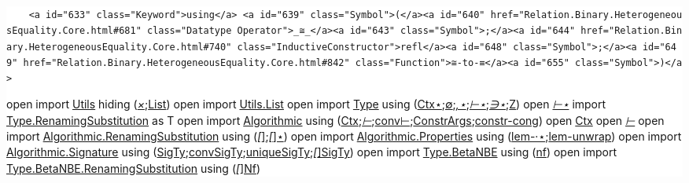         <a id="633" class="Keyword">using</a> <a id="639" class="Symbol">(</a><a id="640" href="Relation.Binary.HeterogeneousEquality.Core.html#681" class="Datatype Operator">_≅_</a><a id="643" class="Symbol">;</a><a id="644" href="Relation.Binary.HeterogeneousEquality.Core.html#740" class="InductiveConstructor">refl</a><a id="648" class="Symbol">;</a><a id="649" href="Relation.Binary.HeterogeneousEquality.Core.html#842" class="Function">≅-to-≡</a><a id="655" class="Symbol">)</a> 

<a id="659" class="Keyword">open</a> <a id="664" class="Keyword">import</a> <a id="671" href="Utils.html" class="Module">Utils</a> <a id="677" class="Keyword">hiding</a> <a id="684" class="Symbol">(</a><a id="685" href="Utils.html#4708" class="Record Operator">_×_</a><a id="688" class="Symbol">;</a><a id="689" href="Utils.html#4949" class="Datatype">List</a><a id="693" class="Symbol">)</a>
<a id="695" class="Keyword">open</a> <a id="700" class="Keyword">import</a> <a id="707" href="Utils.List.html" class="Module">Utils.List</a>
<a id="718" class="Keyword">open</a> <a id="723" class="Keyword">import</a> <a id="730" href="Type.html" class="Module">Type</a> <a id="735" class="Keyword">using</a> <a id="741" class="Symbol">(</a><a id="742" href="Type.html#515" class="Datatype">Ctx⋆</a><a id="746" class="Symbol">;</a><a id="747" href="Type.html#534" class="InductiveConstructor">∅</a><a id="748" class="Symbol">;</a><a id="749" href="Type.html#545" class="InductiveConstructor Operator">_,⋆_</a><a id="753" class="Symbol">;</a><a id="754" href="Type.html#1704" class="Datatype Operator">_⊢⋆_</a><a id="758" class="Symbol">;</a><a id="759" href="Type.html#887" class="Datatype Operator">_∋⋆_</a><a id="763" class="Symbol">;</a><a id="764" href="Type.html#921" class="InductiveConstructor">Z</a><a id="765" class="Symbol">)</a>
<a id="767" class="Keyword">open</a> <a id="772" href="Type.html#1704" class="Module Operator">_⊢⋆_</a>
<a id="777" class="Keyword">import</a> <a id="784" href="Type.RenamingSubstitution.html" class="Module">Type.RenamingSubstitution</a> <a id="810" class="Symbol">as</a> <a id="813" class="Module">T</a>
<a id="815" class="Keyword">open</a> <a id="820" class="Keyword">import</a> <a id="827" href="Algorithmic.html" class="Module">Algorithmic</a> <a id="839" class="Keyword">using</a> <a id="845" class="Symbol">(</a><a id="846" href="Algorithmic.html#1603" class="Datatype">Ctx</a><a id="849" class="Symbol">;</a><a id="850" href="Algorithmic.html#5258" class="Datatype Operator">_⊢_</a><a id="853" class="Symbol">;</a><a id="854" href="Algorithmic.html#8148" class="Function">conv⊢</a><a id="859" class="Symbol">;</a><a id="860" href="Algorithmic.html#5074" class="Function">ConstrArgs</a><a id="870" class="Symbol">;</a><a id="871" href="Algorithmic.html#8780" class="Function">constr-cong</a><a id="882" class="Symbol">)</a>
<a id="884" class="Keyword">open</a> <a id="889" href="Algorithmic.html#1603" class="Module">Ctx</a>
<a id="893" class="Keyword">open</a> <a id="898" href="Algorithmic.html#5258" class="Module Operator">_⊢_</a>
<a id="902" class="Keyword">open</a> <a id="907" class="Keyword">import</a> <a id="914" href="Algorithmic.RenamingSubstitution.html" class="Module">Algorithmic.RenamingSubstitution</a> <a id="947" class="Keyword">using</a> <a id="953" class="Symbol">(</a><a id="954" href="Algorithmic.RenamingSubstitution.html#8500" class="Function Operator">_[_]</a><a id="958" class="Symbol">;</a><a id="959" href="Algorithmic.RenamingSubstitution.html#8972" class="Function Operator">_[_]⋆</a><a id="964" class="Symbol">)</a>
<a id="966" class="Keyword">open</a> <a id="971" class="Keyword">import</a> <a id="978" href="Algorithmic.Properties.html" class="Module">Algorithmic.Properties</a> <a id="1001" class="Keyword">using</a> <a id="1007" class="Symbol">(</a><a id="1008" href="Algorithmic.Properties.html#529" class="Function">lem-·⋆</a><a id="1014" class="Symbol">;</a><a id="1015" href="Algorithmic.Properties.html#836" class="Function">lem-unwrap</a><a id="1025" class="Symbol">)</a>
<a id="1027" class="Keyword">open</a> <a id="1032" class="Keyword">import</a> <a id="1039" href="Algorithmic.Signature.html" class="Module">Algorithmic.Signature</a> <a id="1061" class="Keyword">using</a> <a id="1067" class="Symbol">(</a><a id="1068" href="Builtin.Signature.html#8324" class="Datatype">SigTy</a><a id="1073" class="Symbol">;</a><a id="1074" href="Builtin.Signature.html#11082" class="Function">convSigTy</a><a id="1083" class="Symbol">;</a><a id="1084" href="Algorithmic.Signature.html#2810" class="Function">uniqueSigTy</a><a id="1095" class="Symbol">;</a><a id="1096" href="Algorithmic.Signature.html#2523" class="Function Operator">_[_]SigTy</a><a id="1105" class="Symbol">)</a>
<a id="1107" class="Keyword">open</a> <a id="1112" class="Keyword">import</a> <a id="1119" href="Type.BetaNBE.html" class="Module">Type.BetaNBE</a> <a id="1132" class="Keyword">using</a> <a id="1138" class="Symbol">(</a><a id="1139" href="Type.BetaNBE.html#4422" class="Function">nf</a><a id="1141" class="Symbol">)</a>
<a id="1143" class="Keyword">open</a> <a id="1148" class="Keyword">import</a> <a id="1155" href="Type.BetaNBE.RenamingSubstitution.html" class="Module">Type.BetaNBE.RenamingSubstitution</a> <a id="1189" class="Keyword">using</a> <a id="1195" class="Symbol">(</a><a id="1196" href="Type.BetaNBE.RenamingSubstitution.html#5643" class="Function Operator">_[_]Nf</a><a id="1202" class="Symbol">)</a>